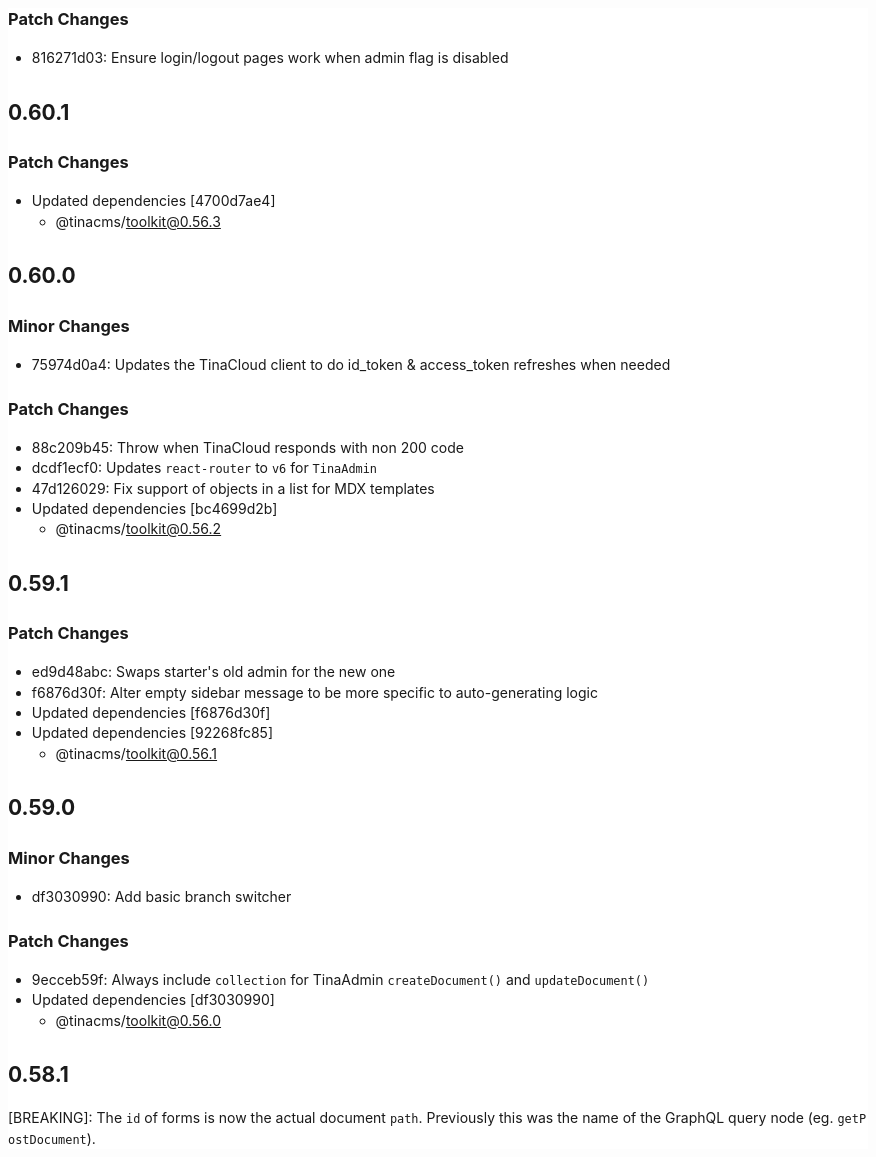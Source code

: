 ### Patch Changes

- 816271d03: Ensure login/logout pages work when admin flag is disabled

## 0.60.1

### Patch Changes

- Updated dependencies [4700d7ae4]
  - @tinacms/toolkit@0.56.3

## 0.60.0

### Minor Changes

- 75974d0a4: Updates the TinaCloud client to do id_token & access_token refreshes when needed

### Patch Changes

- 88c209b45: Throw when TinaCloud responds with non 200 code
- dcdf1ecf0: Updates `react-router` to `v6` for `TinaAdmin`
- 47d126029: Fix support of objects in a list for MDX templates
- Updated dependencies [bc4699d2b]
  - @tinacms/toolkit@0.56.2

## 0.59.1

### Patch Changes

- ed9d48abc: Swaps starter's old admin for the new one
- f6876d30f: Alter empty sidebar message to be more specific to auto-generating logic
- Updated dependencies [f6876d30f]
- Updated dependencies [92268fc85]
  - @tinacms/toolkit@0.56.1

## 0.59.0

### Minor Changes

- df3030990: Add basic branch switcher

### Patch Changes

- 9ecceb59f: Always include `collection` for TinaAdmin `createDocument()` and `updateDocument()`
- Updated dependencies [df3030990]
  - @tinacms/toolkit@0.56.0

## 0.58.1


  [BREAKING]: The `id` of forms is now the actual document `path`. Previously this was the name of the GraphQL query node (eg. `getPostDocument`).